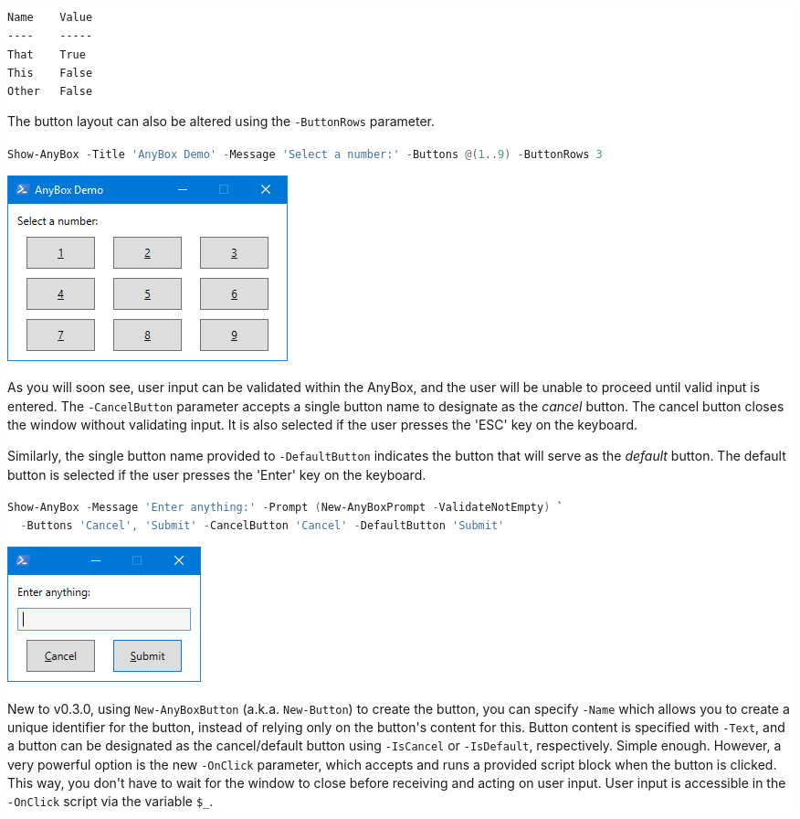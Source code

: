 ```text
Name	Value
----	-----
That	True
This	False
Other	False
```

The button layout can also be altered using the `-ButtonRows` parameter.

```powershell
Show-AnyBox -Title 'AnyBox Demo' -Message 'Select a number:' -Buttons @(1..9) -ButtonRows 3
```

![num-btn-rows.png](/img/num-btn-rows.png)

As you will soon see, user input can be validated within the AnyBox, and the user will be unable to proceed until valid input is entered. The `-CancelButton` parameter accepts a single button name to designate as the _cancel_ button. The cancel button closes the window without validating input. It is also selected if the user presses the 'ESC' key on the keyboard.

Similarly, the single button name provided to `-DefaultButton` indicates the button that will serve as the _default_ button. The default button is selected if the user presses the 'Enter' key on the keyboard.

```powershell
Show-AnyBox -Message 'Enter anything:' -Prompt (New-AnyBoxPrompt -ValidateNotEmpty) `
  -Buttons 'Cancel', 'Submit' -CancelButton 'Cancel' -DefaultButton 'Submit'
```

![cancel-default-btn.png](/img/cancel-default-btn.png)

New to v0.3.0, using `New-AnyBoxButton` (a.k.a. `New-Button`) to create the button, you can specify `-Name` which allows you to create a unique identifier for the button, instead of relying only on the button's content for this. Button content is specified with `-Text`, and a button can be designated as the cancel/default button using `-IsCancel` or `-IsDefault`, respectively. Simple enough. However, a very powerful option is the new `-OnClick` parameter, which accepts and runs a provided script block when the button is clicked. This way, you don't have to wait for the window to close before receiving and acting on user input. User input is accessible in the `-OnClick` script via the variable `$_`.
